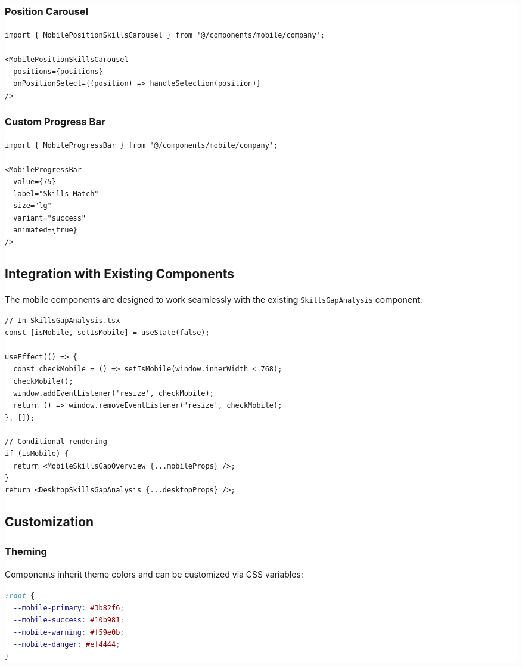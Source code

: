 ### Position Carousel
```tsx
import { MobilePositionSkillsCarousel } from '@/components/mobile/company';

<MobilePositionSkillsCarousel
  positions={positions}
  onPositionSelect={(position) => handleSelection(position)}
/>
```

### Custom Progress Bar
```tsx
import { MobileProgressBar } from '@/components/mobile/company';

<MobileProgressBar
  value={75}
  label="Skills Match"
  size="lg"
  variant="success"
  animated={true}
/>
```

## Integration with Existing Components

The mobile components are designed to work seamlessly with the existing `SkillsGapAnalysis` component:

```tsx
// In SkillsGapAnalysis.tsx
const [isMobile, setIsMobile] = useState(false);

useEffect(() => {
  const checkMobile = () => setIsMobile(window.innerWidth < 768);
  checkMobile();
  window.addEventListener('resize', checkMobile);
  return () => window.removeEventListener('resize', checkMobile);
}, []);

// Conditional rendering
if (isMobile) {
  return <MobileSkillsGapOverview {...mobileProps} />;
}
return <DesktopSkillsGapAnalysis {...desktopProps} />;
```

## Customization

### Theming
Components inherit theme colors and can be customized via CSS variables:
```css
:root {
  --mobile-primary: #3b82f6;
  --mobile-success: #10b981;
  --mobile-warning: #f59e0b;
  --mobile-danger: #ef4444;
}
```
